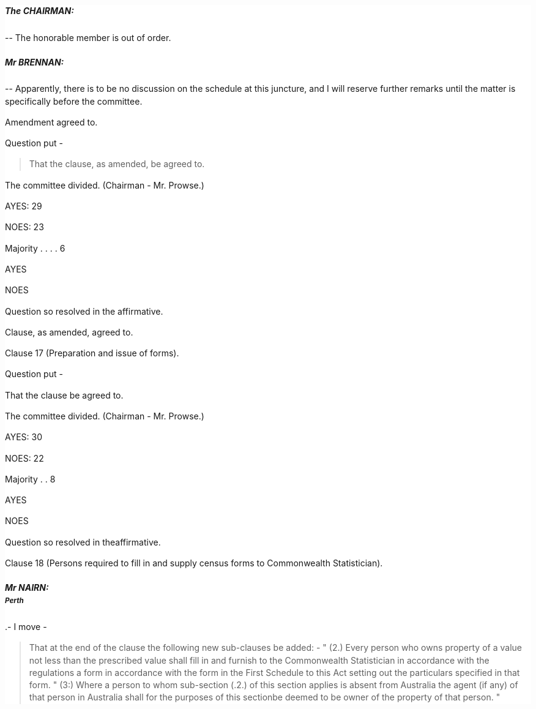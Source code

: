 ##### The CHAIRMAN:

-- The honorable member is out of order. 

##### Mr BRENNAN:

-- Apparently, there is to be no discussion on the schedule at this juncture, and I will reserve further remarks until the matter is specifically before the committee. 

Amendment agreed to. 

Question put - 

  >That the clause, as amended, be agreed to. 

The committee divided. (Chairman - Mr. Prowse.)

AYES: 29

NOES: 23

Majority . .  . . 6 

AYES

NOES

Question so resolved in the affirmative. 

Clause, as amended, agreed to. 

Clause 17 (Preparation and issue of forms). 

Question put - 

That the clause be agreed to. 

The committee divided. (Chairman - Mr. Prowse.)

AYES: 30

NOES: 22

Majority . . 8 

AYES

NOES

Question so resolved in theaffirmative. 

Clause 18 (Persons required to fill in and supply census forms to Commonwealth Statistician). 

##### Mr NAIRN:<br><small class="text-muted">Perth</small>

.- I move - 

  >That at the end of the clause the following new sub-clauses be added: - " (2.) Every person who owns property of a value not less than the prescribed value shall fill in and furnish to the Commonwealth Statistician in accordance with the regulations a form in accordance with the form in the First Schedule to this Act setting out the particulars specified in that form. " (3:) Where a person to whom sub-section (.2.) of this section applies is absent from Australia the agent (if any) of that person in Australia shall for the purposes of this sectionbe deemed to be owner of the property of that person. " 
